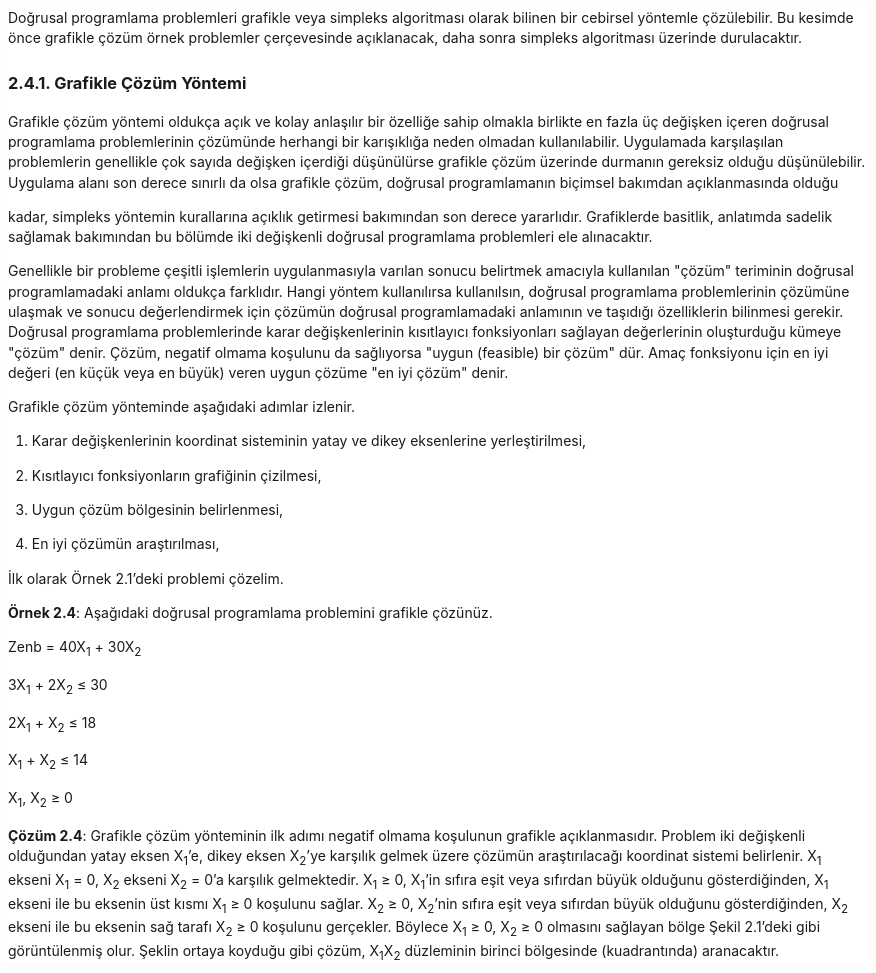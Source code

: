 Doğrusal programlama problemleri grafikle veya simpleks algoritması olarak
bilinen bir cebirsel yöntemle çözülebilir. Bu kesimde önce grafikle çözüm örnek
problemler çerçevesinde açıklanacak, daha sonra simpleks algoritması üzerinde
durulacaktır.

### 2.4.1. Grafikle Çözüm Yöntemi

Grafikle çözüm yöntemi oldukça açık ve kolay anlaşılır bir özelliğe sahip
olmakla birlikte en fazla üç değişken içeren doğrusal programlama problemlerinin
çözümünde herhangi bir karışıklığa neden olmadan kullanılabilir. Uygulamada
karşılaşılan problemlerin genellikle çok sayıda değişken içerdiği düşünülürse
grafikle çözüm üzerinde durmanın gereksiz olduğu düşünülebilir. Uygulama alanı
son derece sınırlı da olsa grafikle çözüm, doğrusal programlamanın biçimsel
bakımdan açıklanmasında olduğu

kadar, simpleks yöntemin kurallarına açıklık getirmesi bakımından son derece
yararlıdır. Grafiklerde basitlik, anlatımda sadelik sağlamak bakımından bu
bölümde iki değişkenli doğrusal programlama problemleri ele alınacaktır.

Genellikle bir probleme çeşitli işlemlerin uygulanmasıyla varılan sonucu
belirtmek amacıyla kullanılan "çözüm" teriminin doğrusal programlamadaki anlamı
oldukça farklıdır. Hangi yöntem kullanılırsa kullanılsın, doğrusal programlama
problemlerinin çözümüne ulaşmak ve sonucu değerlendirmek için çözümün doğrusal
programlamadaki anlamının ve taşıdığı özelliklerin bilinmesi gerekir. Doğrusal
programlama problemlerinde karar değişkenlerinin kısıtlayıcı fonksiyonları
sağlayan değerlerinin oluşturduğu kümeye "çözüm" denir. Çözüm, negatif olmama
koşulunu da sağlıyorsa "uygun (feasible) bir çözüm" dür. Amaç fonksiyonu için en
iyi değeri (en küçük veya en büyük) veren uygun çözüme "en iyi çözüm" denir.

Grafikle çözüm yönteminde aşağıdaki adımlar izlenir.

1.  Karar değişkenlerinin koordinat sisteminin yatay ve dikey eksenlerine
    yerleştirilmesi,

2.  Kısıtlayıcı fonksiyonların grafiğinin çizilmesi,

3.  Uygun çözüm bölgesinin belirlenmesi,

4.  En iyi çözümün araştırılması,

İlk olarak Örnek 2.1’deki problemi çözelim.

**Örnek 2.4**: Aşağıdaki doğrusal programlama problemini grafikle çözünüz.

Zenb = 40X<sub>1</sub> + 30X<sub>2</sub>

3X<sub>1</sub> + 2X<sub>2</sub> &#8804; 30

2X<sub>1</sub> + X<sub>2</sub> &#8804; 18

X<sub>1</sub> + X<sub>2</sub> &#8804; 14

X<sub>1</sub>, X<sub>2</sub> &#8805; 0

**Çözüm 2.4**: Grafikle çözüm yönteminin ilk adımı negatif olmama koşulunun
grafikle açıklanmasıdır. Problem iki değişkenli olduğundan yatay eksen X<sub>1</sub>’e,
dikey eksen X<sub>2</sub>’ye karşılık gelmek üzere çözümün araştırılacağı koordinat sistemi
belirlenir. X<sub>1</sub> ekseni X<sub>1</sub> = 0, X<sub>2</sub> ekseni X<sub>2</sub> = 0’a karşılık gelmektedir. X<sub>1</sub> &#8805; 0,
X<sub>1</sub>’in sıfıra eşit veya sıfırdan büyük olduğunu gösterdiğinden, X<sub>1</sub> ekseni ile bu
eksenin üst kısmı X<sub>1</sub> &#8805; 0 koşulunu sağlar. X<sub>2</sub> &#8805; 0, X<sub>2</sub>’nin sıfıra eşit veya
sıfırdan büyük olduğunu gösterdiğinden, X<sub>2</sub> ekseni ile bu eksenin sağ tarafı X<sub>2</sub>
&#8805; 0 koşulunu gerçekler. Böylece X<sub>1</sub> &#8805; 0, X<sub>2</sub> &#8805; 0 olmasını sağlayan bölge
Şekil 2.1’deki gibi görüntülenmiş olur. Şeklin ortaya koyduğu gibi çözüm, X<sub>1</sub>X<sub>2</sub>
düzleminin birinci bölgesinde (kuadrantında) aranacaktır.
